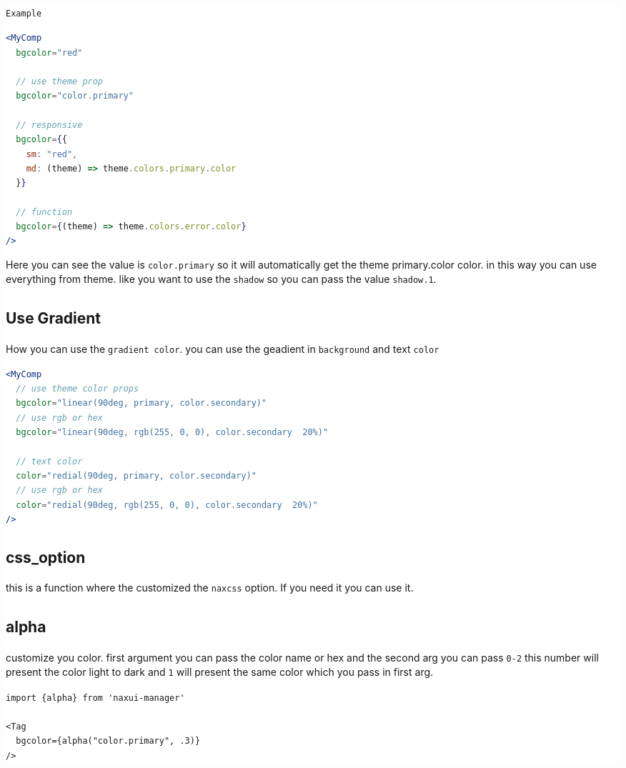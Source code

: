 `Example`
```jsx
<MyComp 
  bgcolor="red"
  
  // use theme prop
  bgcolor="color.primary"

  // responsive
  bgcolor={{
    sm: "red",
    md: (theme) => theme.colors.primary.color
  }}

  // function
  bgcolor={(theme) => theme.colors.error.color}
/>
```
Here you can see the value  is `color.primary` so it will automatically get the theme primary.color color. in this way you can use everything from theme. like you want to use the `shadow` so you can pass the value `shadow.1`.




## Use Gradient
How you can use the `gradient color`. you can use the geadient in `background` and text `color`
```jsx
<MyComp 
  // use theme color props
  bgcolor="linear(90deg, primary, color.secondary)"
  // use rgb or hex
  bgcolor="linear(90deg, rgb(255, 0, 0), color.secondary  20%)"

  // text color
  color="redial(90deg, primary, color.secondary)"
  // use rgb or hex
  color="redial(90deg, rgb(255, 0, 0), color.secondary  20%)"
/>
```



## css_option
this is a function where the customized the `naxcss` option. If you need it you can use it.

## alpha
customize you color. first argument you can pass the color name or hex and the second arg you can pass `0-2` this number will present the color light to dark and `1` will present the same color which you pass in first arg.
```tsx
import {alpha} from 'naxui-manager'

<Tag 
  bgcolor={alpha("color.primary", .3)}
/>

```
